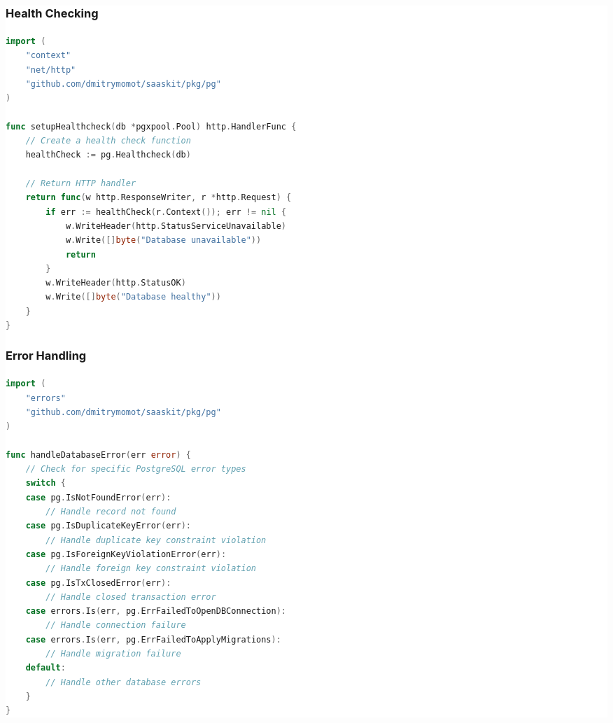### Health Checking

```go
import (
    "context"
    "net/http"
    "github.com/dmitrymomot/saaskit/pkg/pg"
)

func setupHealthcheck(db *pgxpool.Pool) http.HandlerFunc {
    // Create a health check function
    healthCheck := pg.Healthcheck(db)

    // Return HTTP handler
    return func(w http.ResponseWriter, r *http.Request) {
        if err := healthCheck(r.Context()); err != nil {
            w.WriteHeader(http.StatusServiceUnavailable)
            w.Write([]byte("Database unavailable"))
            return
        }
        w.WriteHeader(http.StatusOK)
        w.Write([]byte("Database healthy"))
    }
}
```

### Error Handling

```go
import (
    "errors"
    "github.com/dmitrymomot/saaskit/pkg/pg"
)

func handleDatabaseError(err error) {
    // Check for specific PostgreSQL error types
    switch {
    case pg.IsNotFoundError(err):
        // Handle record not found
    case pg.IsDuplicateKeyError(err):
        // Handle duplicate key constraint violation
    case pg.IsForeignKeyViolationError(err):
        // Handle foreign key constraint violation
    case pg.IsTxClosedError(err):
        // Handle closed transaction error
    case errors.Is(err, pg.ErrFailedToOpenDBConnection):
        // Handle connection failure
    case errors.Is(err, pg.ErrFailedToApplyMigrations):
        // Handle migration failure
    default:
        // Handle other database errors
    }
}
```
